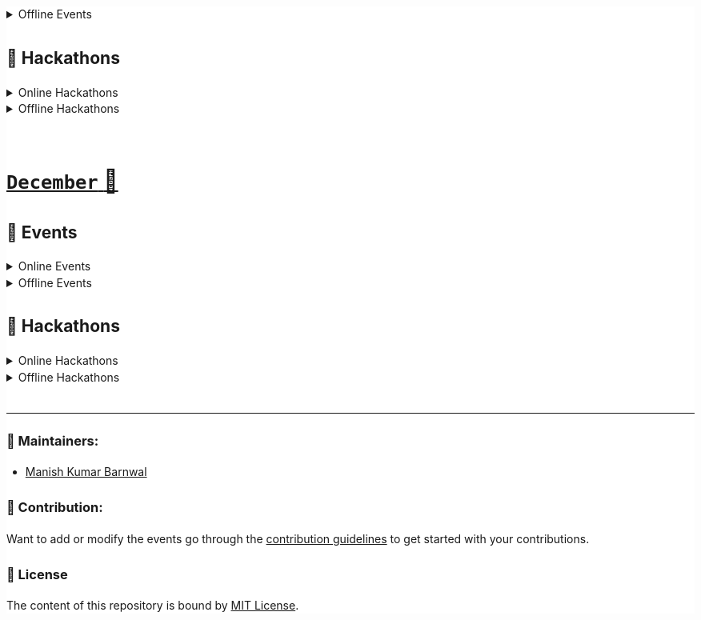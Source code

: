  

<details><summary> Offline Events </summary></details>

  

## :1st_place_medal: Hackathons

  

<details><summary> Online Hackathons </summary></details>

  

<details><summary> Offline Hackathons </summary></details>

<br>

  

# <u>`December` :seedling: </u>

## :high_brightness: Events

  

<details><summary> Online Events </summary></details>

  

<details><summary> Offline Events </summary></details>

  

## :1st_place_medal: Hackathons

  

<details><summary> Online Hackathons </summary></details>

  

<details><summary> Offline Hackathons </summary></details>

<br>

<hr>

  

### :hammer: Maintainers:

- [Manish Kumar Barnwal](https://github.com/imanishbarnwal)

  

### 🤝 Contribution:

Want to add or modify the events go through the [contribution guidelines](CONTRIBUTE.md) to get started with your contributions.

  

### 📝 License

  

The content of this repository is bound by [MIT License](https://github.com/imanishbarnwal/Events-And-Hackathons/blob/master/LICENSE).
